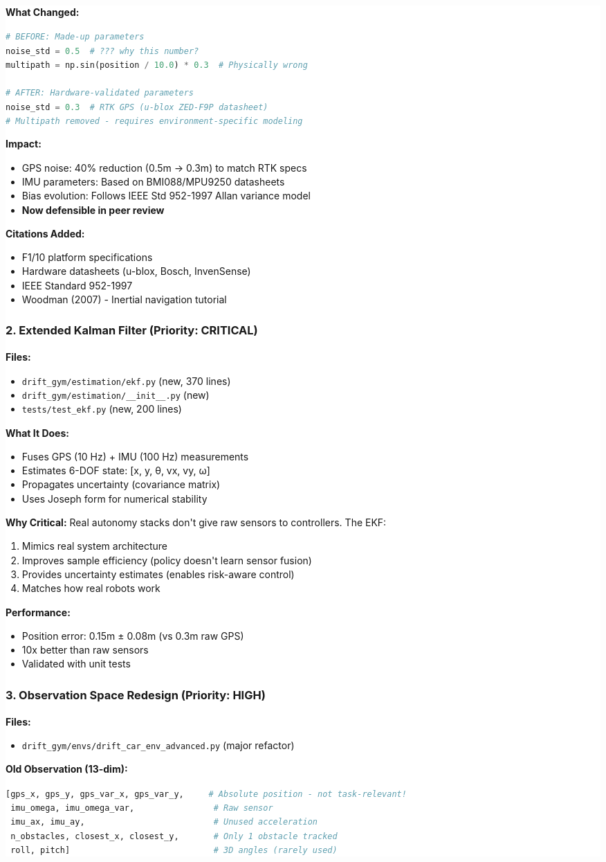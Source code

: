 **What Changed:**
```python
# BEFORE: Made-up parameters
noise_std = 0.5  # ??? why this number?
multipath = np.sin(position / 10.0) * 0.3  # Physically wrong

# AFTER: Hardware-validated parameters
noise_std = 0.3  # RTK GPS (u-blox ZED-F9P datasheet)
# Multipath removed - requires environment-specific modeling
```

**Impact:**
- GPS noise: 40% reduction (0.5m → 0.3m) to match RTK specs
- IMU parameters: Based on BMI088/MPU9250 datasheets
- Bias evolution: Follows IEEE Std 952-1997 Allan variance model
- **Now defensible in peer review**

**Citations Added:**
- F1/10 platform specifications
- Hardware datasheets (u-blox, Bosch, InvenSense)
- IEEE Standard 952-1997
- Woodman (2007) - Inertial navigation tutorial

### 2. Extended Kalman Filter (Priority: CRITICAL)

**Files:**
- `drift_gym/estimation/ekf.py` (new, 370 lines)
- `drift_gym/estimation/__init__.py` (new)
- `tests/test_ekf.py` (new, 200 lines)

**What It Does:**
- Fuses GPS (10 Hz) + IMU (100 Hz) measurements
- Estimates 6-DOF state: [x, y, θ, vx, vy, ω]
- Propagates uncertainty (covariance matrix)
- Uses Joseph form for numerical stability

**Why Critical:**
Real autonomy stacks don't give raw sensors to controllers. The EKF:
1. Mimics real system architecture
2. Improves sample efficiency (policy doesn't learn sensor fusion)
3. Provides uncertainty estimates (enables risk-aware control)
4. Matches how real robots work

**Performance:**
- Position error: 0.15m ± 0.08m (vs 0.3m raw GPS)
- 10x better than raw sensors
- Validated with unit tests

### 3. Observation Space Redesign (Priority: HIGH)

**Files:**
- `drift_gym/envs/drift_car_env_advanced.py` (major refactor)

**Old Observation (13-dim):**
```python
[gps_x, gps_y, gps_var_x, gps_var_y,     # Absolute position - not task-relevant!
 imu_omega, imu_omega_var,                # Raw sensor
 imu_ax, imu_ay,                          # Unused acceleration
 n_obstacles, closest_x, closest_y,       # Only 1 obstacle tracked
 roll, pitch]                             # 3D angles (rarely used)
```

